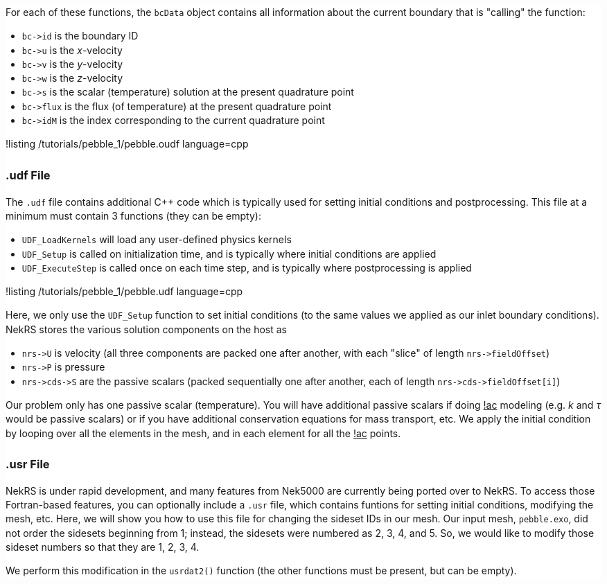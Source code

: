 For each of these functions, the `bcData` object contains all information
about the current boundary that is "calling" the function:

- `bc->id` is the boundary ID
- `bc->u` is the $x$-velocity
- `bc->v` is the $y$-velocity
- `bc->w` is the $z$-velocity
- `bc->s` is the scalar (temperature) solution at the present quadrature point
- `bc->flux` is the flux (of temperature) at the present quadrature point
- `bc->idM` is the index corresponding to the current quadrature point

!listing /tutorials/pebble_1/pebble.oudf language=cpp

### .udf File

The `.udf` file contains additional C++ code which is typically used for setting initial conditions and
postprocessing. This file at a minimum
must contain 3 functions (they can be empty):

- `UDF_LoadKernels` will load any user-defined physics kernels
- `UDF_Setup` is called on initialization time, and is typically where initial conditions are applied
- `UDF_ExecuteStep` is called once on each time step, and is typically where postprocessing is applied

!listing /tutorials/pebble_1/pebble.udf language=cpp

Here, we only use the `UDF_Setup` function to set initial conditions (to the same values
we applied as our inlet boundary conditions). NekRS stores the various solution components on the host as

- `nrs->U` is velocity (all three components are packed one after another, with each "slice" of length `nrs->fieldOffset`)
- `nrs->P` is pressure
- `nrs->cds->S` are the passive scalars (packed sequentially one after another, each
  of length `nrs->cds->fieldOffset[i]`)

Our problem only has one passive scalar (temperature). You will have additional
passive scalars if doing [!ac](RANS) modeling (e.g. $k$ and $\tau$ would be passive
scalars) or if you have additional conservation equations for mass transport, etc.
We apply the initial condition by looping over all the
elements in the mesh, and in each element for all the [!ac](GLL) points.

### .usr File

NekRS is under rapid development, and many features from Nek5000 are currently
being ported over to NekRS. To access those Fortran-based features, you can optionally
include a `.usr` file, which contains funtions for setting initial conditions,
modifying the mesh, etc. Here, we will show you how to use this file for changing
the sideset IDs in our mesh. Our input mesh, `pebble.exo`, did not order the sidesets
beginning from 1; instead, the sidesets were numbered as 2, 3, 4, and 5. So, we would
like to modify those sideset numbers so that they are 1, 2, 3, 4.

We perform this modification in the `usrdat2()` function (the other functions
must be present, but can be empty).
